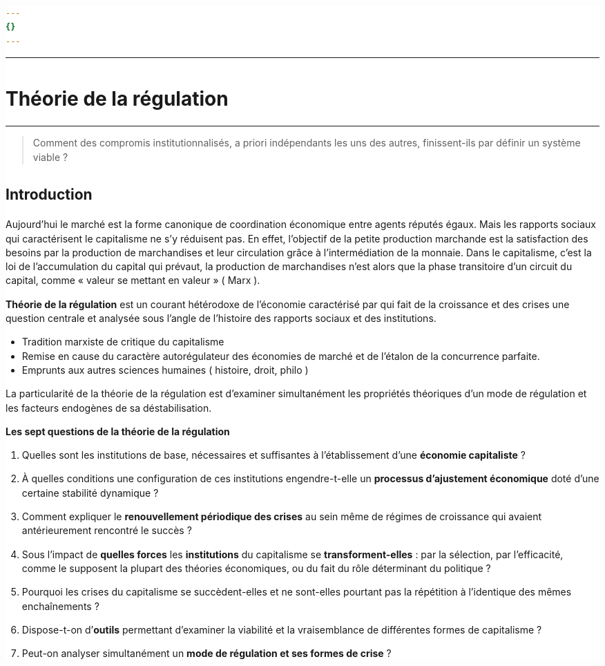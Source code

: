 ```yaml
---
{}
---
```

***
# Théorie de la régulation
***
> Comment des compromis institutionnalisés, a priori indépendants les uns des autres, finissent-ils par définir un système viable ?

## Introduction

Aujourd’hui le marché est la forme canonique de coordination économique entre agents réputés égaux. Mais les rapports sociaux qui caractérisent le capitalisme ne s’y réduisent pas. En effet, l’objectif de la petite production marchande est la satisfaction des besoins par la production de marchandises et leur circulation grâce à l’intermédiation de la monnaie. Dans le capitalisme, c’est la loi de l’accumulation du capital qui prévaut, la production de marchandises n’est alors que la phase transitoire d’un circuit du capital, comme « valeur se mettant en valeur » ( Marx ).

**Théorie de la régulation** est un courant hétérodoxe de l’économie caractérisé par qui fait de la croissance et des crises une question centrale et analysée sous l’angle de l’histoire des rapports sociaux et des institutions.
- Tradition marxiste de critique du capitalisme 
- Remise en cause du caractère autorégulateur des économies de marché et de l’étalon de la concurrence parfaite.
- Emprunts aux autres sciences humaines ( histoire, droit, philo )

La particularité de la théorie de la régulation est d’examiner simultanément les propriétés théoriques d’un mode de régulation et les facteurs endogènes de sa déstabilisation.

**Les sept questions de la théorie de la régulation**
1. Quelles sont les institutions de base, nécessaires et suffisantes à l’établissement d’une **économie capitaliste** ?

2. À quelles conditions une configuration de ces institutions engendre-t-elle un **processus d’ajustement économique** doté d’une certaine stabilité dynamique ?

3. Comment expliquer le **renouvellement périodique des crises** au sein même de régimes de croissance qui avaient antérieurement rencontré le succès ?

4. Sous l’impact de **quelles forces** les **institutions** du capitalisme se **transforment-elles** : par la sélection, par l’efficacité, comme le supposent la plupart des théories économiques, ou du fait du rôle déterminant du politique ?

5. Pourquoi les crises du capitalisme se succèdent-elles et ne sont-elles pourtant pas la répétition à l’identique des mêmes enchaînements ?

6. Dispose-t-on d’**outils** permettant d’examiner la viabilité et la vraisemblance de différentes formes de capitalisme ?

7. Peut-on analyser simultanément un **mode de régulation et ses formes de crise** ?
